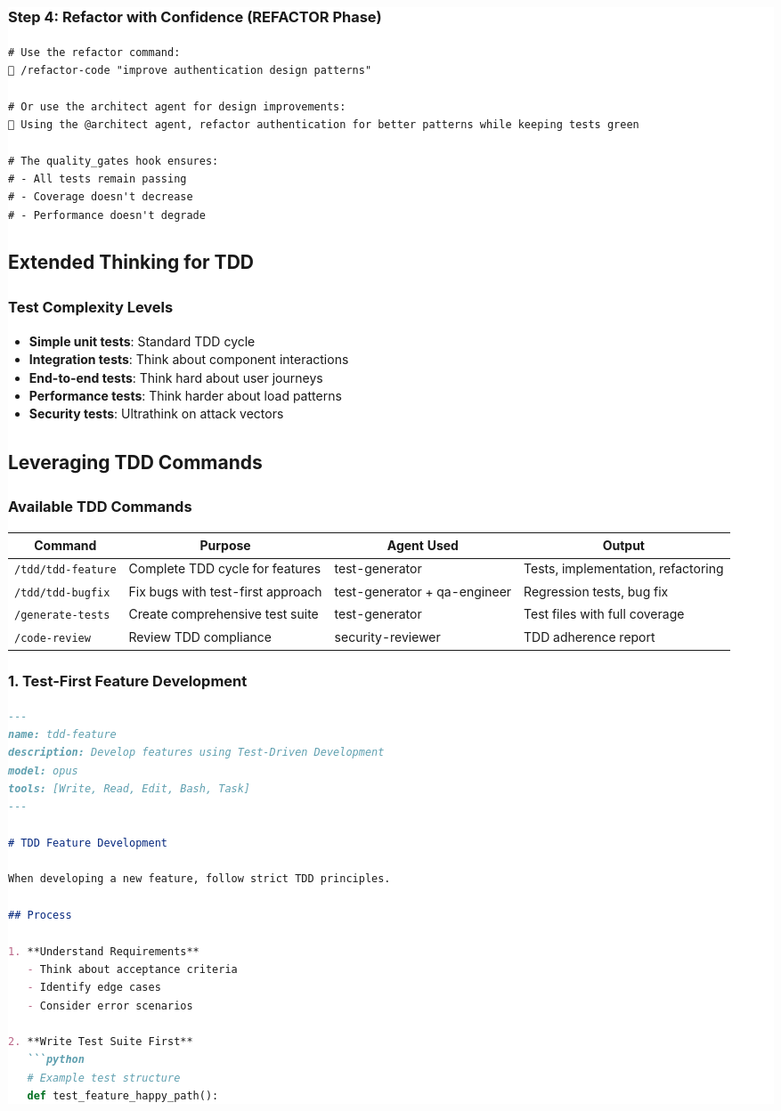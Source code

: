 ### Step 4: Refactor with Confidence (REFACTOR Phase)

```
# Use the refactor command:
💬 /refactor-code "improve authentication design patterns"

# Or use the architect agent for design improvements:
💬 Using the @architect agent, refactor authentication for better patterns while keeping tests green

# The quality_gates hook ensures:
# - All tests remain passing
# - Coverage doesn't decrease
# - Performance doesn't degrade
```

## Extended Thinking for TDD

### Test Complexity Levels

- **Simple unit tests**: Standard TDD cycle
- **Integration tests**: Think about component interactions
- **End-to-end tests**: Think hard about user journeys
- **Performance tests**: Think harder about load patterns
- **Security tests**: Ultrathink on attack vectors

## Leveraging TDD Commands

### Available TDD Commands

| Command | Purpose | Agent Used | Output |
|---------|---------|------------|--------|
| `/tdd/tdd-feature` | Complete TDD cycle for features | test-generator | Tests, implementation, refactoring |
| `/tdd/tdd-bugfix` | Fix bugs with test-first approach | test-generator + qa-engineer | Regression tests, bug fix |
| `/generate-tests` | Create comprehensive test suite | test-generator | Test files with full coverage |
| `/code-review` | Review TDD compliance | security-reviewer | TDD adherence report |

### 1. Test-First Feature Development

```markdown
---
name: tdd-feature
description: Develop features using Test-Driven Development
model: opus
tools: [Write, Read, Edit, Bash, Task]
---

# TDD Feature Development

When developing a new feature, follow strict TDD principles.

## Process

1. **Understand Requirements**
   - Think about acceptance criteria
   - Identify edge cases
   - Consider error scenarios

2. **Write Test Suite First**
   ```python
   # Example test structure
   def test_feature_happy_path():
```